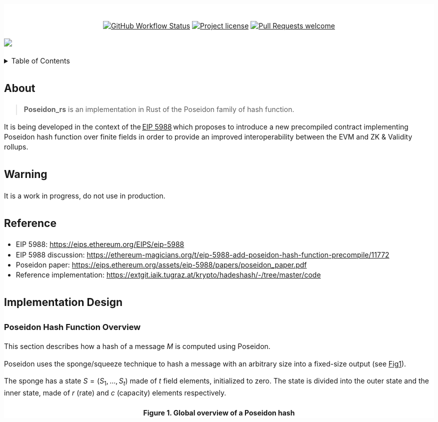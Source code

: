 <div align="center">
<br />

[![GitHub Workflow Status](https://github.com/keep-starknet-strange/poseidon-rs/actions/workflows/test.yml/badge.svg)](https://github.com/keep-starknet-strange/poseidon-rs/actions/workflows/test.yml)
[![Project license](https://img.shields.io/github/license/keep-starknet-strange/poseidon-rs.svg?style=flat-square)](LICENSE)
[![Pull Requests welcome](https://img.shields.io/badge/PRs-welcome-ff69b4.svg?style=flat-square)](https://github.com/keep-starknet-strange/poseidon-rs/issues?q=is%3Aissue+is%3Aopen+label%3A%22help+wanted%22)

</div>

![](docs/images/poseidon-rs.gif)

<details><summary>Table of Contents</summary></details>

## About

>**Poseidon_rs** is an implementation in Rust of the Poseidon family of hash function.

It is being developed in the context of the [EIP 5988](https://eips.ethereum.org/EIPS/eip-5988) which proposes to introduce a new precompiled contract implementing Poseidon hash function over finite fields in order to provide an improved interoperability between the EVM and ZK & Validity rollups.  

## Warning

It is a work in progress, do not use in production.

## Reference

- EIP 5988: https://eips.ethereum.org/EIPS/eip-5988
- EIP 5988 discussion: https://ethereum-magicians.org/t/eip-5988-add-poseidon-hash-function-precompile/11772
- Poseidon paper: https://eips.ethereum.org/assets/eip-5988/papers/poseidon_paper.pdf
- Reference implementation: https://extgit.iaik.tugraz.at/krypto/hadeshash/-/tree/master/code

## Implementation Design

### Poseidon Hash Function Overview

This section describes how a hash of a message $M$ is computed using Poseidon.

Poseidon uses the sponge/squeeze technique to hash a message with an arbitrary size into a fixed-size output (see [Fig1](#figure-1-global-overview-of-a-poseidon-hash)).

The sponge has a state $S = (S_{1}, …, S_{t})$ made of $t$ field elements, initialized to zero. The state is divided into the outer state and the inner state, made of $r$ (rate) and $c$ (capacity) elements respectively.

<div align="center">
 
  #### **Figure 1. Global overview of a Poseidon hash**